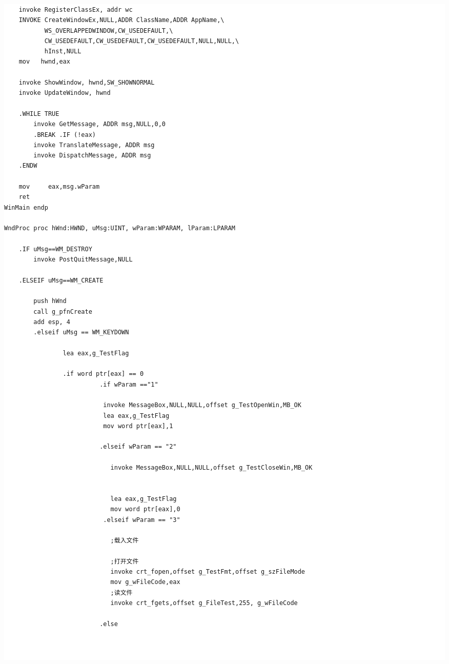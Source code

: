 ```
	invoke RegisterClassEx, addr wc
	INVOKE CreateWindowEx,NULL,ADDR ClassName,ADDR AppName,\
           WS_OVERLAPPEDWINDOW,CW_USEDEFAULT,\
           CW_USEDEFAULT,CW_USEDEFAULT,CW_USEDEFAULT,NULL,NULL,\
           hInst,NULL
	mov   hwnd,eax
	
	invoke ShowWindow, hwnd,SW_SHOWNORMAL
	invoke UpdateWindow, hwnd
	
	.WHILE TRUE
		invoke GetMessage, ADDR msg,NULL,0,0
		.BREAK .IF (!eax)
		invoke TranslateMessage, ADDR msg
		invoke DispatchMessage, ADDR msg
	.ENDW
	
	mov     eax,msg.wParam
	ret
WinMain endp

WndProc proc hWnd:HWND, uMsg:UINT, wParam:WPARAM, lParam:LPARAM
	
	.IF uMsg==WM_DESTROY
		invoke PostQuitMessage,NULL
		
	.ELSEIF uMsg==WM_CREATE
	
	    push hWnd
	    call g_pfnCreate
	    add esp, 4
        .elseif uMsg == WM_KEYDOWN
                           
                lea eax,g_TestFlag
                
                .if word ptr[eax] == 0
                          .if wParam =="1"
                        
                           invoke MessageBox,NULL,NULL,offset g_TestOpenWin,MB_OK    
                           lea eax,g_TestFlag
                           mov word ptr[eax],1  
        
                          .elseif wParam == "2"
                        
                             invoke MessageBox,NULL,NULL,offset g_TestCloseWin,MB_OK
                             
                             
                             lea eax,g_TestFlag
                             mov word ptr[eax],0
                           .elseif wParam == "3"
                        
                             ;载入文件 
                             
                             ;打开文件
                             invoke crt_fopen,offset g_TestFmt,offset g_szFileMode
                             mov g_wFileCode,eax
                             ;读文件
                             invoke crt_fgets,offset g_FileTest,255, g_wFileCode
                             
                          .else   
                          
                         
                            
```
